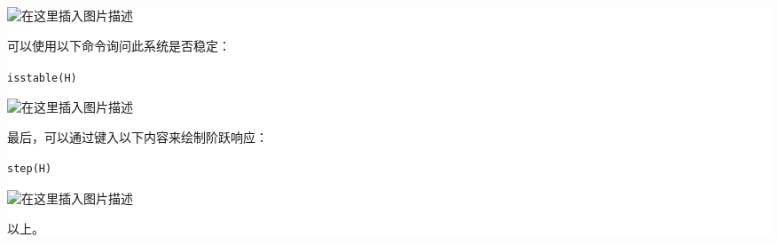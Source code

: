 ![在这里插入图片描述](https://img-blog.csdnimg.cn/ff7cdefa48584dd2b8c0f3a1db8955f8.png)


可以使用以下命令询问此系统是否稳定：



```
isstable(H)

```

![在这里插入图片描述](https://img-blog.csdnimg.cn/222f06b5e2614f77a1088ccc6743808a.png)


最后，可以通过键入以下内容来绘制阶跃响应：



```
step(H)

```

![在这里插入图片描述](https://img-blog.csdnimg.cn/526167b7ca014c1e8b441a5ca608af02.png)


以上。






